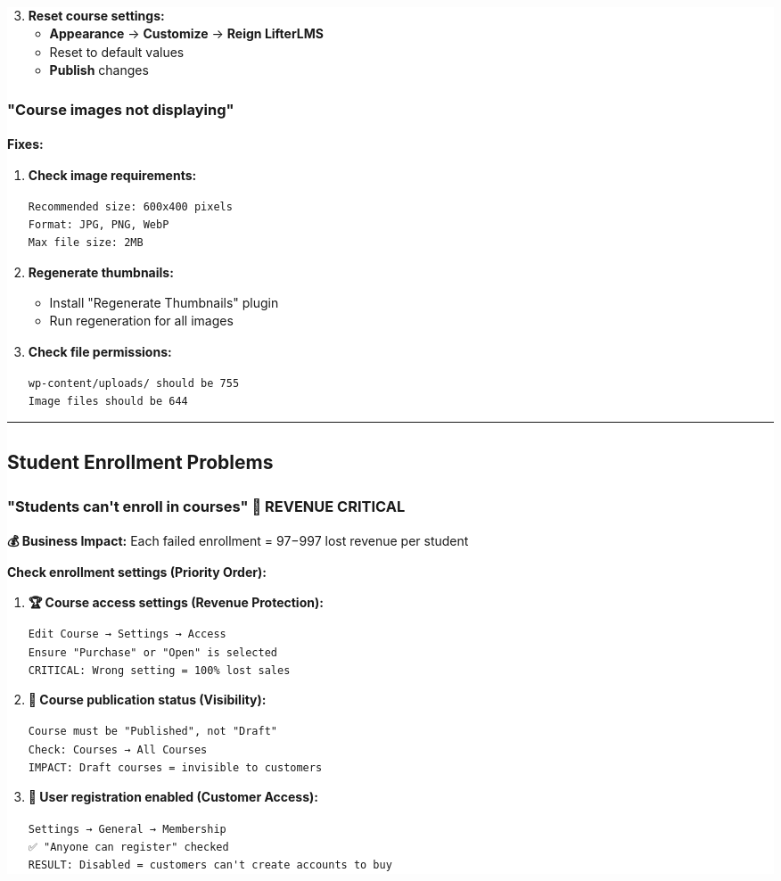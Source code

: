 3. **Reset course settings:**
   - **Appearance** → **Customize** → **Reign LifterLMS**
   - Reset to default values
   - **Publish** changes

### "Course images not displaying"

**Fixes:**

1. **Check image requirements:**
   ```
   Recommended size: 600x400 pixels
   Format: JPG, PNG, WebP
   Max file size: 2MB
   ```

2. **Regenerate thumbnails:**
   - Install "Regenerate Thumbnails" plugin
   - Run regeneration for all images

3. **Check file permissions:**
   ```
   wp-content/uploads/ should be 755
   Image files should be 644
   ```

---

## Student Enrollment Problems

### "Students can't enroll in courses" 🚨 REVENUE CRITICAL

**💰 Business Impact:** Each failed enrollment = $97-$997 lost revenue per student

**Check enrollment settings (Priority Order):**

1. **🏆 Course access settings (Revenue Protection):**
   ```
   Edit Course → Settings → Access
   Ensure "Purchase" or "Open" is selected
   CRITICAL: Wrong setting = 100% lost sales
   ```

2. **📢 Course publication status (Visibility):**
   ```
   Course must be "Published", not "Draft"
   Check: Courses → All Courses
   IMPACT: Draft courses = invisible to customers
   ```

3. **👥 User registration enabled (Customer Access):**
   ```
   Settings → General → Membership
   ✅ "Anyone can register" checked
   RESULT: Disabled = customers can't create accounts to buy
   ```
